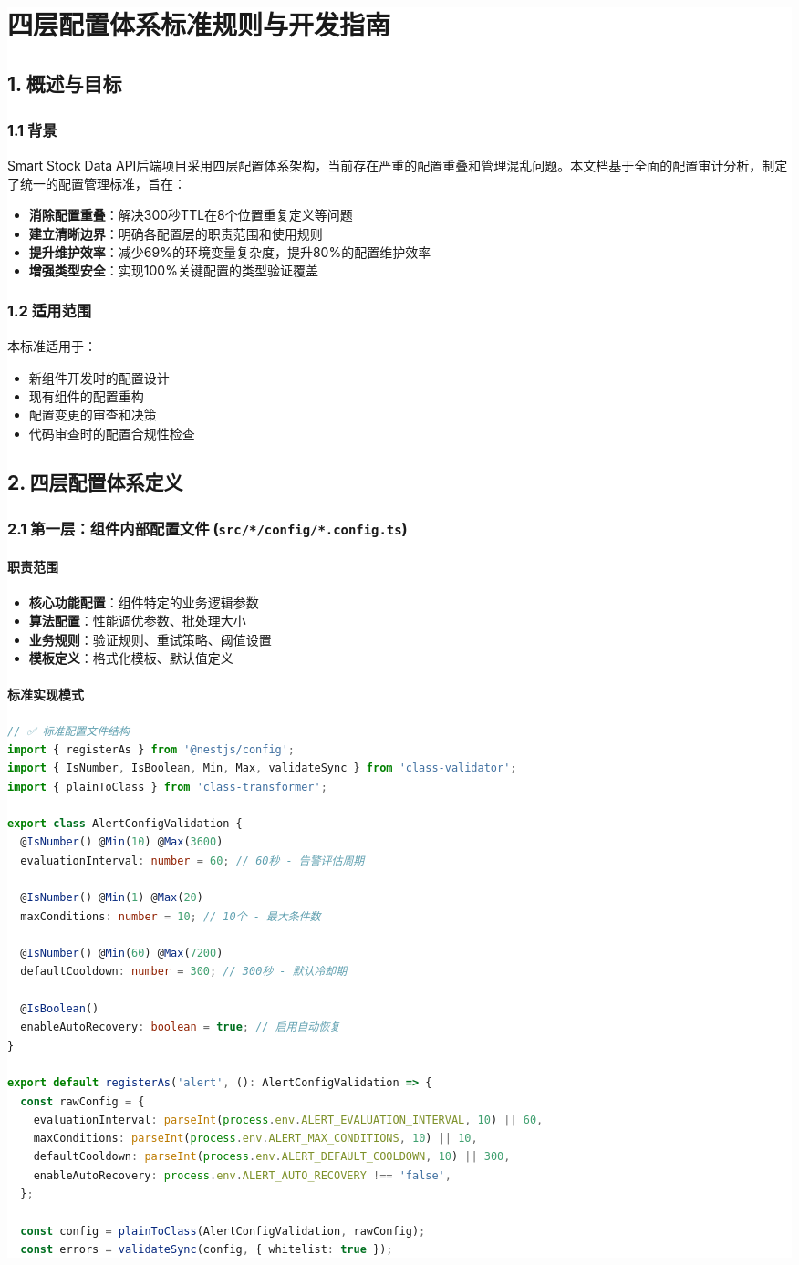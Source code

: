 # 四层配置体系标准规则与开发指南

## 1. 概述与目标

### 1.1 背景
Smart Stock Data API后端项目采用四层配置体系架构，当前存在严重的配置重叠和管理混乱问题。本文档基于全面的配置审计分析，制定了统一的配置管理标准，旨在：
- **消除配置重叠**：解决300秒TTL在8个位置重复定义等问题
- **建立清晰边界**：明确各配置层的职责范围和使用规则
- **提升维护效率**：减少69%的环境变量复杂度，提升80%的配置维护效率
- **增强类型安全**：实现100%关键配置的类型验证覆盖

### 1.2 适用范围
本标准适用于：
- 新组件开发时的配置设计
- 现有组件的配置重构
- 配置变更的审查和决策
- 代码审查时的配置合规性检查

## 2. 四层配置体系定义

### 2.1 第一层：组件内部配置文件 (`src/*/config/*.config.ts`)

#### 职责范围
- **核心功能配置**：组件特定的业务逻辑参数
- **算法配置**：性能调优参数、批处理大小
- **业务规则**：验证规则、重试策略、阈值设置
- **模板定义**：格式化模板、默认值定义

#### 标准实现模式
```typescript
// ✅ 标准配置文件结构
import { registerAs } from '@nestjs/config';
import { IsNumber, IsBoolean, Min, Max, validateSync } from 'class-validator';
import { plainToClass } from 'class-transformer';

export class AlertConfigValidation {
  @IsNumber() @Min(10) @Max(3600)
  evaluationInterval: number = 60; // 60秒 - 告警评估周期

  @IsNumber() @Min(1) @Max(20)
  maxConditions: number = 10; // 10个 - 最大条件数

  @IsNumber() @Min(60) @Max(7200)
  defaultCooldown: number = 300; // 300秒 - 默认冷却期

  @IsBoolean()
  enableAutoRecovery: boolean = true; // 启用自动恢复
}

export default registerAs('alert', (): AlertConfigValidation => {
  const rawConfig = {
    evaluationInterval: parseInt(process.env.ALERT_EVALUATION_INTERVAL, 10) || 60,
    maxConditions: parseInt(process.env.ALERT_MAX_CONDITIONS, 10) || 10,
    defaultCooldown: parseInt(process.env.ALERT_DEFAULT_COOLDOWN, 10) || 300,
    enableAutoRecovery: process.env.ALERT_AUTO_RECOVERY !== 'false',
  };

  const config = plainToClass(AlertConfigValidation, rawConfig);
  const errors = validateSync(config, { whitelist: true });

```